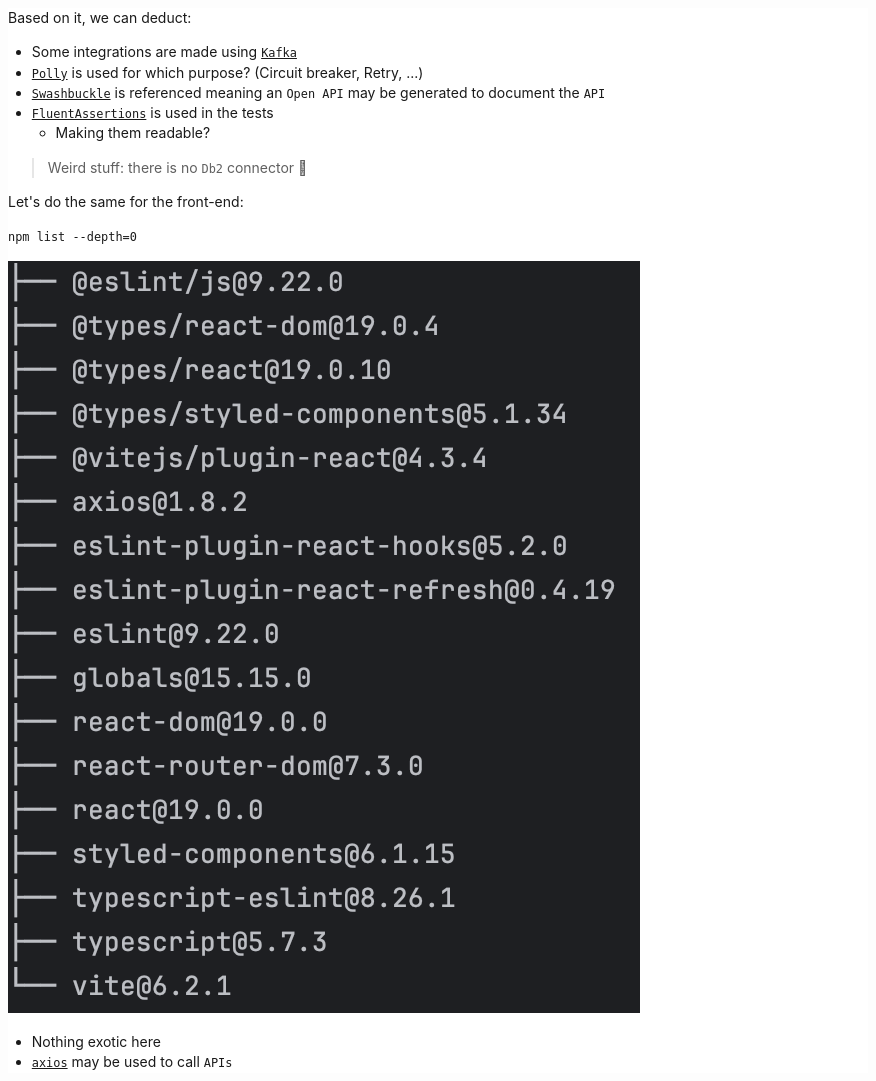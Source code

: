 Based on it, we can deduct:
- Some integrations are made using [`Kafka`](https://www.nuget.org/packages/confluent.kafka/)
- [`Polly`](https://www.nuget.org/packages/Polly) is used for which purpose? (Circuit breaker, Retry, ...)
- [`Swashbuckle`](https://www.nuget.org/packages/Swashbuckle.AspNetCore) is referenced meaning an `Open API` may be generated to document the `API`
- [`FluentAssertions`](https://www.nuget.org/packages/FluentAssertions) is used in the tests
  - Making them readable?

> Weird stuff: there is no `Db2` connector 🤔

Let's do the same for the front-end:
```shell
npm list --depth=0
```

![Front dependencies](img/dependencies-front.png)
- Nothing exotic here
- [`axios`](https://www.npmjs.com/package/axios) may be used to call `APIs`
